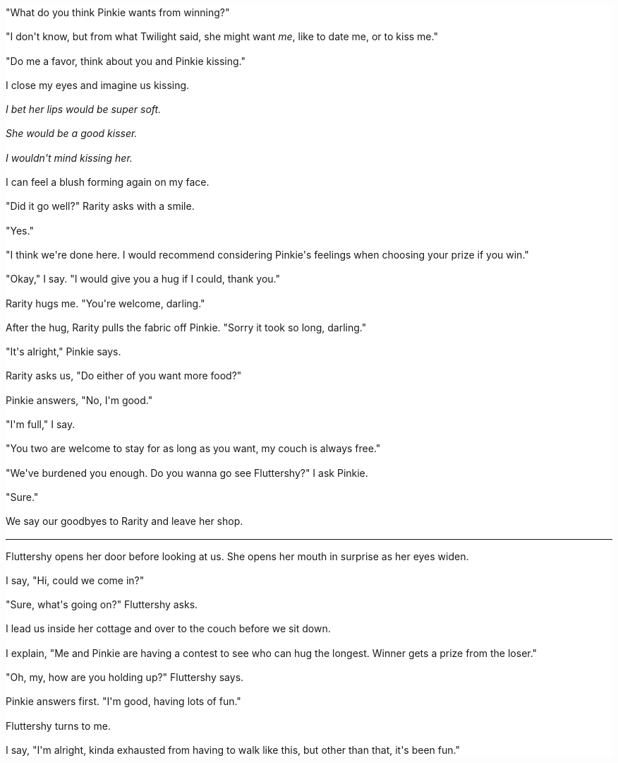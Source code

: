 "What do you think Pinkie wants from winning?"

"I don't know, but from what Twilight said, she might want *me*, like to date me, or to kiss me."

"Do me a favor, think about you and Pinkie kissing."

I close my eyes and imagine us kissing.

*I bet her lips would be super soft.*

*She would be a good kisser.*

*I wouldn't mind kissing her.*

I can feel a blush forming again on my face.

"Did it go well?" Rarity asks with a smile.

"Yes."

"I think we're done here. I would recommend considering Pinkie's feelings when choosing your prize if you win."

"Okay," I say. "I would give you a hug if I could, thank you."

Rarity hugs me. "You're welcome, darling."

After the hug, Rarity pulls the fabric off Pinkie. "Sorry it took so long, darling."

"It's alright," Pinkie says.

Rarity asks us, "Do either of you want more food?"

Pinkie answers, "No, I'm good."

"I'm full," I say.

"You two are welcome to stay for as long as you want, my couch is always free."

"We've burdened you enough. Do you wanna go see Fluttershy?" I ask Pinkie.

"Sure."

We say our goodbyes to Rarity and leave her shop.

***

Fluttershy opens her door before looking at us. She opens her mouth in surprise as her eyes widen.

I say, "Hi, could we come in?"

"Sure, what's going on?" Fluttershy asks.

I lead us inside her cottage and over to the couch before we sit down.

I explain, "Me and Pinkie are having a contest to see who can hug the longest. Winner gets a prize from the loser."

"Oh, my, how are you holding up?" Fluttershy says.

Pinkie answers first. "I'm good, having lots of fun."

Fluttershy turns to me.

I say, "I'm alright, kinda exhausted from having to walk like this, but other than that, it's been fun."
